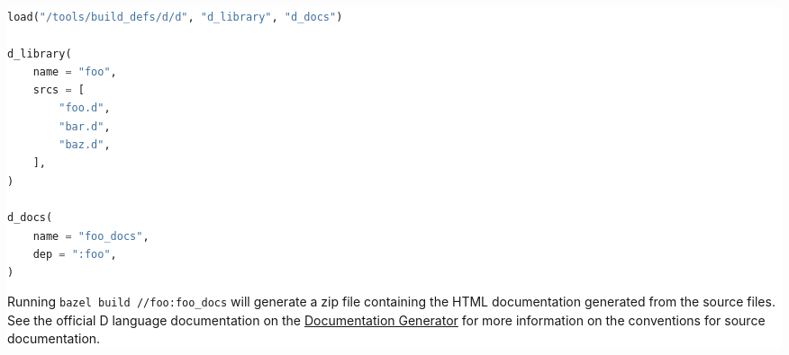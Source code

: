 ```python
load("/tools/build_defs/d/d", "d_library", "d_docs")

d_library(
    name = "foo",
    srcs = [
        "foo.d",
        "bar.d",
        "baz.d",
    ],
)

d_docs(
    name = "foo_docs",
    dep = ":foo",
)
```

Running `bazel build //foo:foo_docs` will generate a zip file containing the
HTML documentation generated from the source files. See the official D language
documentation on the [Documentation Generator](http://dlang.org/ddoc.html) for
more information on the conventions for source documentation.
